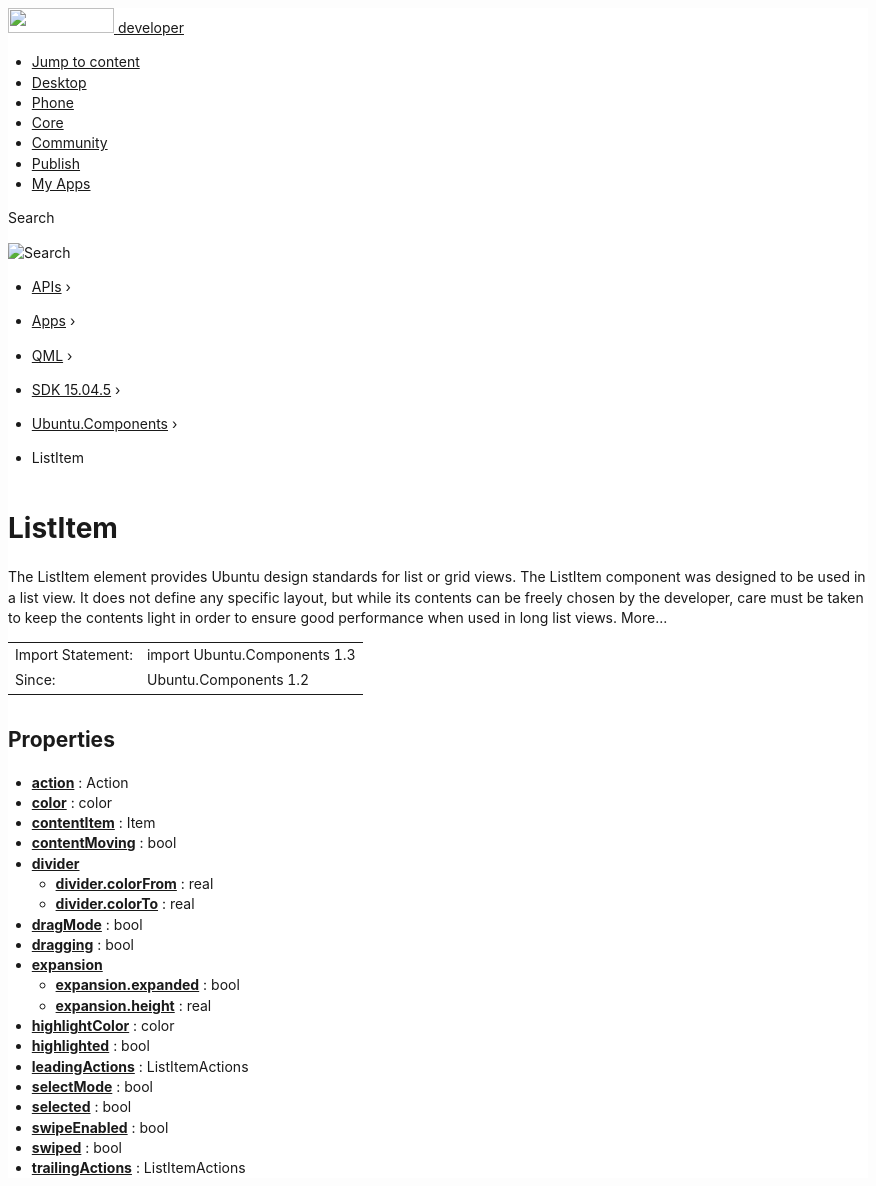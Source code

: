<a href="https://developer.ubuntu.com/" class="logo-ubuntu"><img src="https://developer.ubuntu.com/assets/sites/ubuntu/latest/u/img/logos/logo-ubuntu-orange.svg" width="106" height="25" /> <span>developer</span></a>

-   [Jump to content](index.html#main-content)
-   [Desktop](https://developer.ubuntu.com/en/desktop/)
-   [Phone](https://developer.ubuntu.com/en/phone/)
-   [Core](https://developer.ubuntu.com/core)
-   [Community](https://developer.ubuntu.com/en/community/)
-   [Publish](https://developer.ubuntu.com/en/publish/)
-   [My Apps](https://myapps.developer.ubuntu.com/)

Search

<img src="https://developer.ubuntu.com/assets/sites/ubuntu/latest/u/img/search-white.svg" alt="Search" height="28" />

-   [APIs](../../../../index.html) ›
-   [Apps](../../../index.html) ›
-   [QML](../../index.html) ›
-   [SDK 15.04.5](../index.html) ›
-   [Ubuntu.Components](../Ubuntu.Components/index.html) ›



-   ListItem

ListItem
========

<span class="subtitle"></span>
The ListItem element provides Ubuntu design standards for list or grid views. The ListItem component was designed to be used in a list view. It does not define any specific layout, but while its contents can be freely chosen by the developer, care must be taken to keep the contents light in order to ensure good performance when used in long list views. More...

|                   |                              |
|-------------------|------------------------------|
| Import Statement: | import Ubuntu.Components 1.3 |
| Since:            | Ubuntu.Components 1.2        |

<span id="properties"></span>
Properties
----------

-   ****[action](index.html#action-prop)**** : Action
-   ****[color](index.html#color-prop)**** : color
-   ****[contentItem](index.html#contentItem-prop)**** : Item
-   ****[contentMoving](index.html#contentMoving-prop)**** : bool
-   ****[divider](index.html#divider-prop)****
    -   ****[divider.colorFrom](index.html#divider.colorFrom-prop)**** : real
    -   ****[divider.colorTo](index.html#divider.colorTo-prop)**** : real
-   ****[dragMode](index.html#dragMode-prop)**** : bool
-   ****[dragging](index.html#dragging-prop)**** : bool
-   ****[expansion](index.html#expansion-prop)****
    -   ****[expansion.expanded](index.html#expansion.expanded-prop)**** : bool
    -   ****[expansion.height](index.html#expansion.height-prop)**** : real
-   ****[highlightColor](index.html#highlightColor-prop)**** : color
-   ****[highlighted](index.html#highlighted-prop)**** : bool
-   ****[leadingActions](index.html#leadingActions-prop)**** : ListItemActions
-   ****[selectMode](index.html#selectMode-prop)**** : bool
-   ****[selected](index.html#selected-prop)**** : bool
-   ****[swipeEnabled](index.html#swipeEnabled-prop)**** : bool
-   ****[swiped](index.html#swiped-prop)**** : bool
-   ****[trailingActions](index.html#trailingActions-prop)**** : ListItemActions
